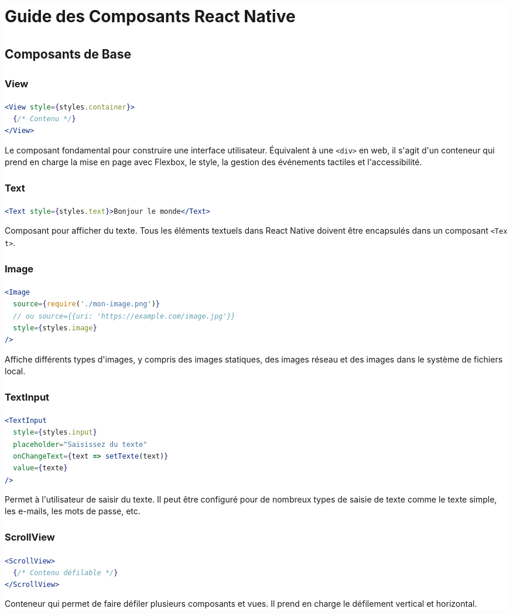 # Guide des Composants React Native

## Composants de Base

### View
```jsx
<View style={styles.container}>
  {/* Contenu */}
</View>
```
Le composant fondamental pour construire une interface utilisateur. Équivalent à une `<div>` en web, il s'agit d'un conteneur qui prend en charge la mise en page avec Flexbox, le style, la gestion des événements tactiles et l'accessibilité.

### Text
```jsx
<Text style={styles.text}>Bonjour le monde</Text>
```
Composant pour afficher du texte. Tous les éléments textuels dans React Native doivent être encapsulés dans un composant `<Text>`.

### Image
```jsx
<Image
  source={require('./mon-image.png')}
  // ou source={{uri: 'https://example.com/image.jpg'}}
  style={styles.image}
/>
```
Affiche différents types d'images, y compris des images statiques, des images réseau et des images dans le système de fichiers local.

### TextInput
```jsx
<TextInput
  style={styles.input}
  placeholder="Saisissez du texte"
  onChangeText={text => setTexte(text)}
  value={texte}
/>
```
Permet à l'utilisateur de saisir du texte. Il peut être configuré pour de nombreux types de saisie de texte comme le texte simple, les e-mails, les mots de passe, etc.

### ScrollView
```jsx
<ScrollView>
  {/* Contenu défilable */}
</ScrollView>
```
Conteneur qui permet de faire défiler plusieurs composants et vues. Il prend en charge le défilement vertical et horizontal.
